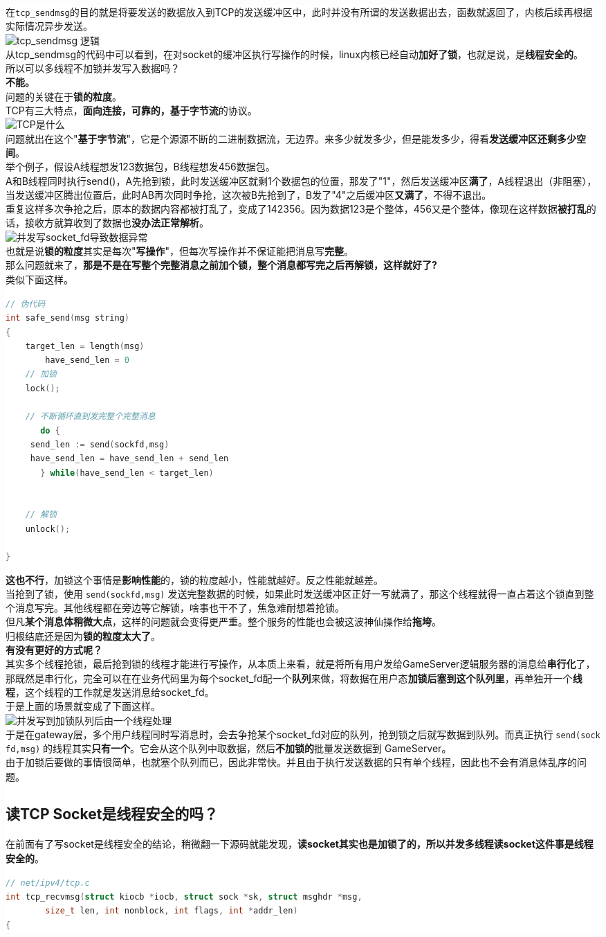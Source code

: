 在`tcp_sendmsg`的目的就是将要发送的数据放入到TCP的发送缓冲区中，此时并没有所谓的发送数据出去，函数就返回了，内核后续再根据实际情况异步发送。<br />![tcp_sendmsg 逻辑](https://cdn.nlark.com/yuque/0/2023/png/396745/1678417030455-6ba9a9d3-dc30-4a51-a36b-c56c2cf20a89.png#averageHue=%2388aea7&clientId=uc04b4c8e-4886-4&from=paste&id=u777556c0&originHeight=990&originWidth=1080&originalType=url&ratio=2.5&rotation=0&showTitle=true&status=done&style=none&taskId=ue786754a-a05c-4a74-bab3-ff806125be9&title=tcp_sendmsg%20%E9%80%BB%E8%BE%91 "tcp_sendmsg 逻辑")<br />从tcp_sendmsg的代码中可以看到，在对socket的缓冲区执行写操作的时候，linux内核已经自动**加好了锁**，也就是说，是**线程安全的**。<br />所以可以多线程不加锁并发写入数据吗？<br />**不能。**<br />问题的关键在于**锁的粒度**。<br />TCP有三大特点，**面向连接，可靠的，基于字节流**的协议。<br />![TCP是什么](https://cdn.nlark.com/yuque/0/2023/png/396745/1678417030645-6d9d1b69-864b-471e-847a-794b4b39a6e8.png#averageHue=%23c2d5de&clientId=uc04b4c8e-4886-4&from=paste&id=ucee245c9&originHeight=540&originWidth=1080&originalType=url&ratio=2.5&rotation=0&showTitle=true&status=done&style=none&taskId=ubaf903bf-66da-440a-9b44-106f3261e60&title=TCP%E6%98%AF%E4%BB%80%E4%B9%88 "TCP是什么")<br />问题就出在这个"**基于字节流**"，它是个源源不断的二进制数据流，无边界。来多少就发多少，但是能发多少，得看**发送缓冲区还剩多少空间**。<br />举个例子，假设A线程想发123数据包，B线程想发456数据包。<br />A和B线程同时执行send()，A先抢到锁，此时发送缓冲区就剩1个数据包的位置，那发了"1"，然后发送缓冲区**满了**，A线程退出（非阻塞），当发送缓冲区腾出位置后，此时AB再次同时争抢，这次被B先抢到了，B发了"4"之后缓冲区**又满了**，不得不退出。<br />重复这样多次争抢之后，原本的数据内容都被打乱了，变成了142356。因为数据123是个整体，456又是个整体，像现在这样数据**被打乱**的话，接收方就算收到了数据也**没办法正常解析**。<br />![并发写socket_fd导致数据异常](https://cdn.nlark.com/yuque/0/2023/png/396745/1678417031204-8e923df1-2977-4c35-b5d4-5f2e02b03938.png#averageHue=%23e7ecee&clientId=uc04b4c8e-4886-4&from=paste&id=u98786929&originHeight=1170&originWidth=1080&originalType=url&ratio=2.5&rotation=0&showTitle=true&status=done&style=none&taskId=u88bfa626-8cfd-477b-979c-6dbe3e6f179&title=%E5%B9%B6%E5%8F%91%E5%86%99socket_fd%E5%AF%BC%E8%87%B4%E6%95%B0%E6%8D%AE%E5%BC%82%E5%B8%B8 "并发写socket_fd导致数据异常")<br />也就是说**锁的粒度**其实是每次"**写操作**"，但每次写操作并不保证能把消息写**完整**。<br />那么问题就来了，**那是不是在写整个完整消息之前加个锁，整个消息都写完之后再解锁，这样就好了?**<br />类似下面这样。
```c
// 伪代码
int safe_send(msg string)
{
    target_len = length(msg)
        have_send_len = 0
    // 加锁
    lock();

    // 不断循环直到发完整个完整消息
       do {
     send_len := send(sockfd,msg)
     have_send_len = have_send_len + send_len
       } while(have_send_len < target_len)
   

    // 解锁
    unlock();

}
```
**这也不行**，加锁这个事情是**影响性能**的，锁的粒度越小，性能就越好。反之性能就越差。<br />当抢到了锁，使用 `send(sockfd,msg)` 发送完整数据的时候，如果此时发送缓冲区正好一写就满了，那这个线程就得一直占着这个锁直到整个消息写完。其他线程都在旁边等它解锁，啥事也干不了，焦急难耐想着抢锁。<br />但凡**某个消息体稍微大点**，这样的问题就会变得更严重。整个服务的性能也会被这波神仙操作给**拖垮**。<br />归根结底还是因为**锁的粒度太大了**。<br />**有没有更好的方式呢？**<br />其实多个线程抢锁，最后抢到锁的线程才能进行写操作，从本质上来看，就是将所有用户发给GameServer逻辑服务器的消息给**串行化**了，<br />那既然是串行化，完全可以在在业务代码里为每个socket_fd配一个**队列**来做，将数据在用户态**加锁后塞到这个队列里**，再单独开一个**线程**，这个线程的工作就是发送消息给socket_fd。<br />于是上面的场景就变成了下面这样。<br />![并发写到加锁队列后由一个线程处理](https://cdn.nlark.com/yuque/0/2023/png/396745/1678417031118-38dbd02b-fd28-47d7-9040-5a08b5589247.png#averageHue=%23e6ebee&clientId=uc04b4c8e-4886-4&from=paste&id=u7b02616f&originHeight=1530&originWidth=1080&originalType=url&ratio=2.5&rotation=0&showTitle=true&status=done&style=none&taskId=ub493dec0-e76e-4d77-85c2-54d79136d8b&title=%E5%B9%B6%E5%8F%91%E5%86%99%E5%88%B0%E5%8A%A0%E9%94%81%E9%98%9F%E5%88%97%E5%90%8E%E7%94%B1%E4%B8%80%E4%B8%AA%E7%BA%BF%E7%A8%8B%E5%A4%84%E7%90%86 "并发写到加锁队列后由一个线程处理")<br />于是在gateway层，多个用户线程同时写消息时，会去争抢某个socket_fd对应的队列，抢到锁之后就写数据到队列。而真正执行 `send(sockfd,msg)` 的线程其实**只有一个**。它会从这个队列中取数据，然后**不加锁的**批量发送数据到 GameServer。<br />由于加锁后要做的事情很简单，也就塞个队列而已，因此非常快。并且由于执行发送数据的只有单个线程，因此也不会有消息体乱序的问题。
<a name="F6Omh"></a>
## 读TCP Socket是线程安全的吗？
在前面有了写socket是线程安全的结论，稍微翻一下源码就能发现，**读socket其实也是加锁了的，所以并发多线程读socket这件事是线程安全的**。
```c
// net/ipv4/tcp.c
int tcp_recvmsg(struct kiocb *iocb, struct sock *sk, struct msghdr *msg,
        size_t len, int nonblock, int flags, int *addr_len)
{

```